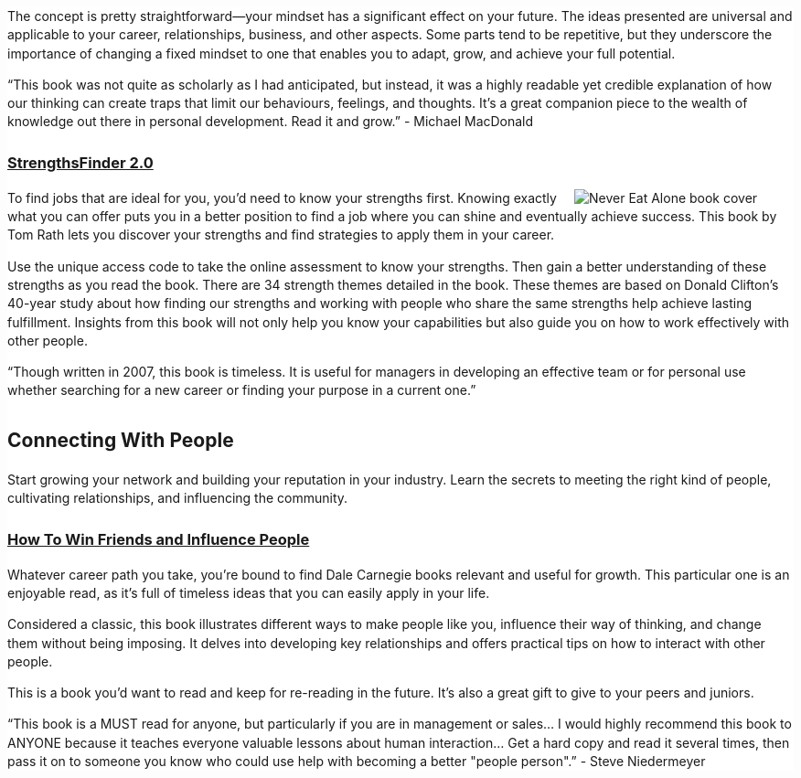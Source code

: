 The concept is pretty straightforward—your mindset has a significant effect on your future. The ideas presented are universal and applicable to your career, relationships, business, and other aspects. Some parts tend to be repetitive, but they underscore the importance of changing a fixed mindset to one that enables you to adapt, grow, and achieve your full potential.

“This book was not quite as scholarly as I had anticipated, but instead, it was a highly readable yet credible explanation of how our thinking can create traps that limit our behaviours, feelings, and thoughts. It’s a great companion piece to the wealth of knowledge out there in personal development. Read it and grow.” - Michael MacDonald

### [StrengthsFinder 2.0](https://amzn.to/3bUaQD5)

[<img src="https://i.imgur.com/ArnIlhE.jpg" style="width: 240px; float: right; margin-left: 10px;" alt="Never Eat Alone book cover" />](https://amzn.to/3bUaQD5)

To find jobs that are ideal for you, you’d need to know your strengths first. Knowing exactly what you can offer puts you in a better position to find a job where you can shine and eventually achieve success. This book by Tom Rath lets you discover your strengths and find strategies to apply them in your career.

Use the unique access code to take the online assessment to know your strengths. Then gain a better understanding of these strengths as you read the book. There are 34 strength themes detailed in the book. These themes are based on Donald Clifton’s 40-year study about how finding our strengths and working with people who share the same strengths help achieve lasting fulfillment. Insights from this book will not only help you know your capabilities but also guide you on how to work effectively with other people.

“Though written in 2007, this book is timeless. It is useful for managers in developing an effective team or for personal use whether searching for a new career or finding your purpose in a current one.”

## Connecting With People

Start growing your network and building your reputation in your industry. Learn the secrets to meeting the right kind of people, cultivating relationships, and influencing the community.

### [How To Win Friends and Influence People](https://amzn.to/2YtKNPY)

Whatever career path you take, you’re bound to find Dale Carnegie books relevant and useful for growth. This particular one is an enjoyable read, as it’s full of timeless ideas that you can easily apply in your life.

Considered a classic, this book illustrates different ways to make people like you, influence their way of thinking, and change them without being imposing. It delves into developing key relationships and offers practical tips on how to interact with other people.

This is a book you’d want to read and keep for re-reading in the future. It’s also a great gift to give to your peers and juniors.

“This book is a MUST read for anyone, but particularly if you are in management or sales… I would highly recommend this book to ANYONE because it teaches everyone valuable lessons about human interaction… Get a hard copy and read it several times, then pass it on to someone you know who could use help with becoming a better "people person".” - Steve Niedermeyer
